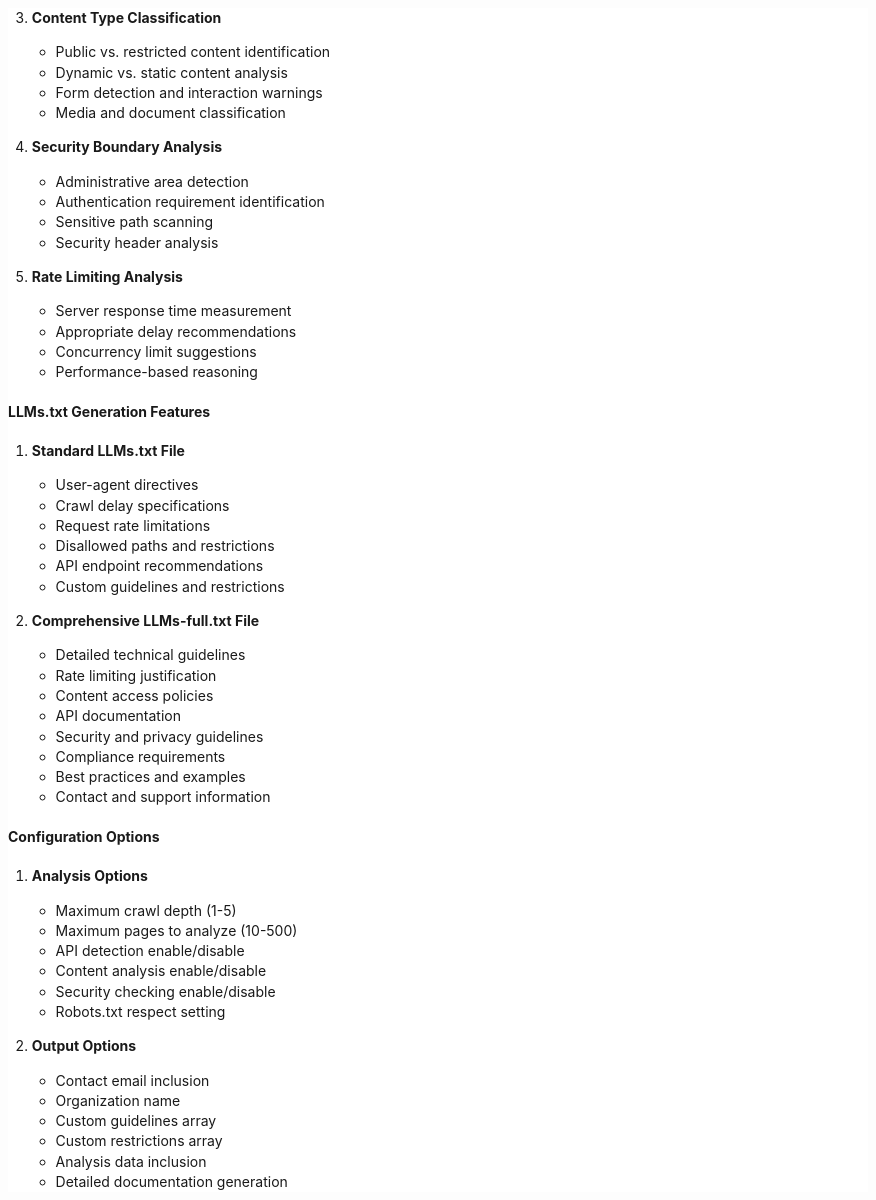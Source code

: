 3. **Content Type Classification**
   - Public vs. restricted content identification
   - Dynamic vs. static content analysis
   - Form detection and interaction warnings
   - Media and document classification

4. **Security Boundary Analysis**
   - Administrative area detection
   - Authentication requirement identification
   - Sensitive path scanning
   - Security header analysis

5. **Rate Limiting Analysis**
   - Server response time measurement
   - Appropriate delay recommendations
   - Concurrency limit suggestions
   - Performance-based reasoning

#### LLMs.txt Generation Features
1. **Standard LLMs.txt File**
   - User-agent directives
   - Crawl delay specifications
   - Request rate limitations
   - Disallowed paths and restrictions
   - API endpoint recommendations
   - Custom guidelines and restrictions

2. **Comprehensive LLMs-full.txt File**
   - Detailed technical guidelines
   - Rate limiting justification
   - Content access policies
   - API documentation
   - Security and privacy guidelines
   - Compliance requirements
   - Best practices and examples
   - Contact and support information

#### Configuration Options
1. **Analysis Options**
   - Maximum crawl depth (1-5)
   - Maximum pages to analyze (10-500)
   - API detection enable/disable
   - Content analysis enable/disable
   - Security checking enable/disable
   - Robots.txt respect setting

2. **Output Options**
   - Contact email inclusion
   - Organization name
   - Custom guidelines array
   - Custom restrictions array
   - Analysis data inclusion
   - Detailed documentation generation
